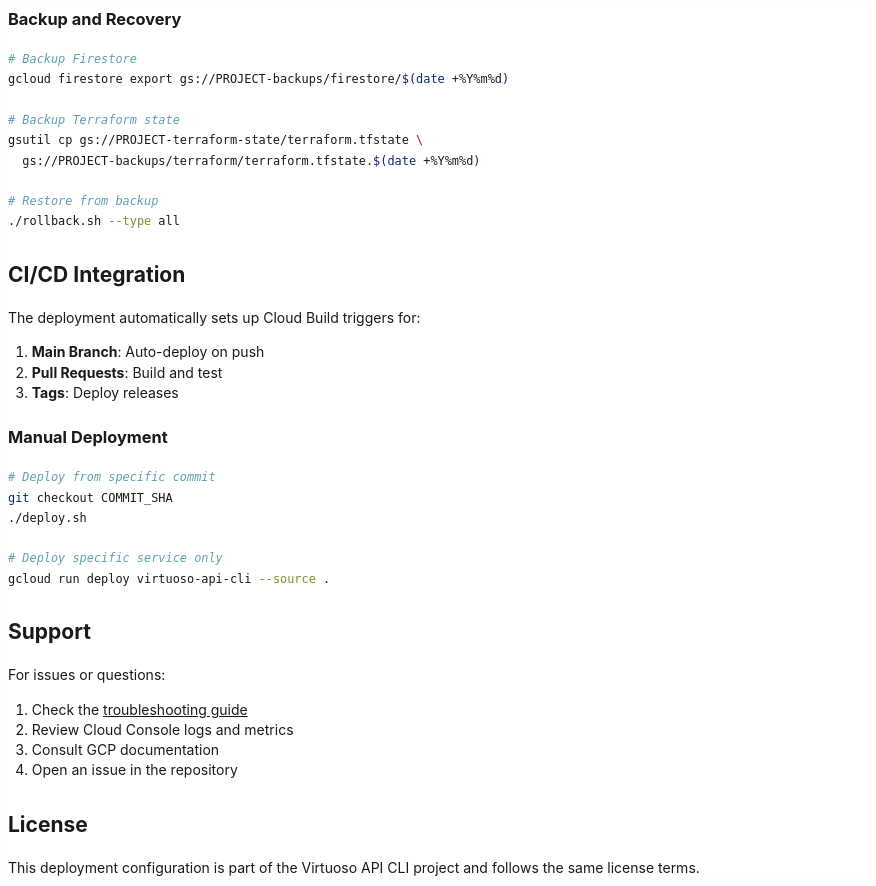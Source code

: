 ### Backup and Recovery

```bash
# Backup Firestore
gcloud firestore export gs://PROJECT-backups/firestore/$(date +%Y%m%d)

# Backup Terraform state
gsutil cp gs://PROJECT-terraform-state/terraform.tfstate \
  gs://PROJECT-backups/terraform/terraform.tfstate.$(date +%Y%m%d)

# Restore from backup
./rollback.sh --type all
```

## CI/CD Integration

The deployment automatically sets up Cloud Build triggers for:

1. **Main Branch**: Auto-deploy on push
2. **Pull Requests**: Build and test
3. **Tags**: Deploy releases

### Manual Deployment

```bash
# Deploy from specific commit
git checkout COMMIT_SHA
./deploy.sh

# Deploy specific service only
gcloud run deploy virtuoso-api-cli --source .
```

## Support

For issues or questions:

1. Check the [troubleshooting guide](#troubleshooting)
2. Review Cloud Console logs and metrics
3. Consult GCP documentation
4. Open an issue in the repository

## License

This deployment configuration is part of the Virtuoso API CLI project and follows the same license terms.
